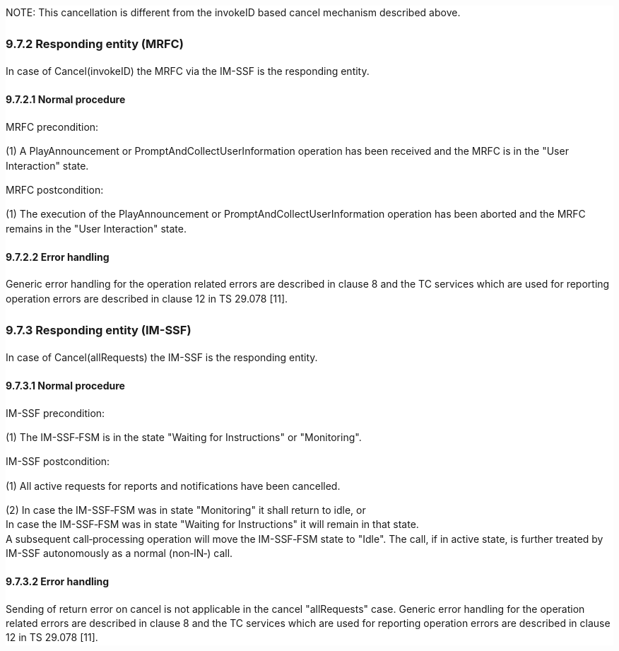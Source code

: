 NOTE: This cancellation is different from the invokeID based cancel
mechanism described above.

### 9.7.2 Responding entity (MRFC)

In case of Cancel(invokeID) the MRFC via the IM-SSF is the responding
entity.

#### 9.7.2.1 Normal procedure

MRFC precondition:

\(1\) A PlayAnnouncement or PromptAndCollectUserInformation operation
has been received and the MRFC is in the \"User Interaction\" state.

MRFC postcondition:

\(1\) The execution of the PlayAnnouncement or
PromptAndCollectUserInformation operation has been aborted and the MRFC
remains in the \"User Interaction\" state.

#### 9.7.2.2 Error handling

Generic error handling for the operation related errors are described in
clause 8 and the TC services which are used for reporting operation
errors are described in clause 12 in TS 29.078 \[11\].

### 9.7.3 Responding entity (IM-SSF)

In case of Cancel(allRequests) the IM-SSF is the responding entity.

#### 9.7.3.1 Normal procedure

IM-SSF precondition:

\(1\) The IM-SSF‑FSM is in the state \"Waiting for Instructions\" or
\"Monitoring\".

IM-SSF postcondition:

\(1\) All active requests for reports and notifications have been
cancelled.

\(2\) In case the IM-SSF‑FSM was in state \"Monitoring\" it shall return
to idle, or\
In case the IM-SSF‑FSM was in state \"Waiting for Instructions\" it will
remain in that state.\
A subsequent call‑processing operation will move the IM-SSF‑FSM state to
\"Idle\". The call, if in active state, is further treated by IM-SSF
autonomously as a normal (non‑IN‑) call.

#### 9.7.3.2 Error handling

Sending of return error on cancel is not applicable in the cancel
\"allRequests\" case. Generic error handling for the operation related
errors are described in clause 8 and the TC services which are used for
reporting operation errors are described in clause 12 in TS 29.078
\[11\].
